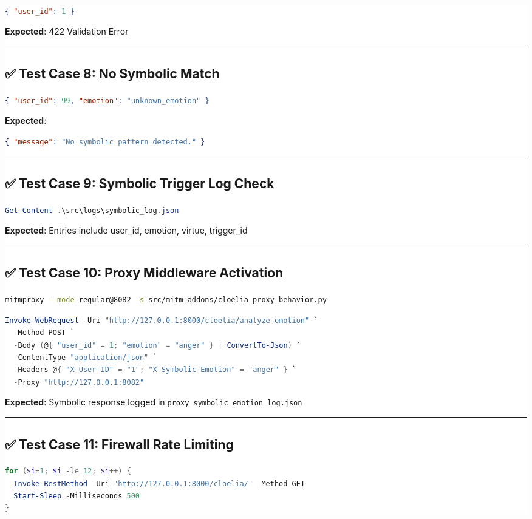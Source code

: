 ```json
{ "user_id": 1 }
```

**Expected**: 422 Validation Error

---

## ✅ Test Case 8: No Symbolic Match

```json
{ "user_id": 99, "emotion": "unknown_emotion" }
```

**Expected**:

```json
{ "message": "No symbolic pattern detected." }
```

---

## ✅ Test Case 9: Symbolic Trigger Log Check

```powershell
Get-Content .\src\logs\symbolic_log.json
```

**Expected**: Entries include user_id, emotion, virtue, trigger_id

---

## ✅ Test Case 10: Proxy Middleware Activation

```bash
mitmproxy --mode regular@8082 -s src/mitm_addons/cloelia_proxy_behavior.py
```

```powershell
Invoke-WebRequest -Uri "http://127.0.0.1:8000/cloelia/analyze-emotion" `
  -Method POST `
  -Body (@{ "user_id" = 1; "emotion" = "anger" } | ConvertTo-Json) `
  -ContentType "application/json" `
  -Headers @{ "X-User-ID" = "1"; "X-Symbolic-Emotion" = "anger" } `
  -Proxy "http://127.0.0.1:8082"
```

**Expected**: Symbolic response logged in `proxy_symbolic_emotion_log.json`

---

## ✅ Test Case 11: Firewall Rate Limiting

```powershell
for ($i=1; $i -le 12; $i++) {
  Invoke-RestMethod -Uri "http://127.0.0.1:8000/cloelia/" -Method GET
  Start-Sleep -Milliseconds 500
}
```

